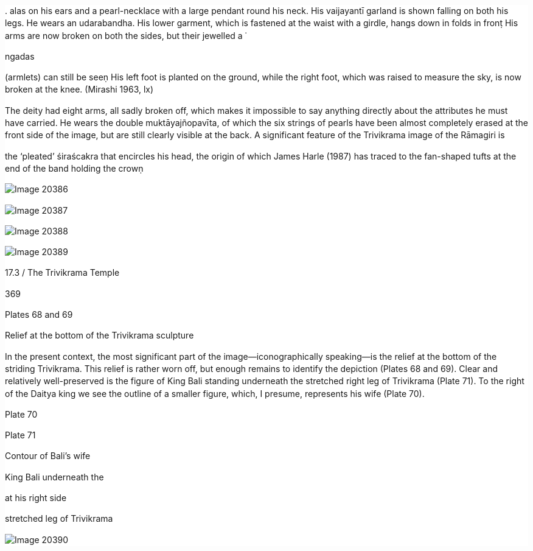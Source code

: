 . alas  on his ears and a pearl-necklace with a large pendant round his neck. His vaijayantī  garland is shown falling on both his legs. He wears an udarabandha. His lower garment, which is fastened at the waist with a girdle, hangs down in folds in fronṭ His arms are now broken on both the sides, but their jewelled a ˙

ngadas

\(armlets\) can still be seeṇ His left foot is planted on the ground, while the right foot, which was raised to measure the sky, is now broken at the knee. \(Mirashi 1963, lx\)

The deity had eight arms, all sadly broken off, which makes it impossible to say anything directly about the attributes he must have carried. He wears the double muktāyajñopavīta, of which the six strings of pearls have been almost completely erased at the front side of the image, but are still clearly visible at the back. A significant feature of the Trivikrama image of the Rāmagiri is

the ‘pleated’ śiraścakra  that encircles his head, the origin of which James Harle \(1987\) has traced to the fan-shaped tufts at the end of the band holding the crowṇ 



![Image 20386](images/018180.png)

![Image 20387](images/018166.png)

![Image 20388](images/018150.png)

![Image 20389](images/018133.png)

17.3 / The Trivikrama Temple

369

Plates 68 and 69

Relief at the bottom of the Trivikrama sculpture

In the present context, the most significant part of the image—iconographically speaking—is the relief at the bottom of the striding Trivikrama. This relief is rather worn off, but enough remains to identify the depiction \(Plates 68 and 69\). Clear and relatively well-preserved is the figure of King Bali standing underneath the stretched right leg of Trivikrama \(Plate 71\). To the right of the Daitya king we see the outline of a smaller figure, which, I presume, represents his wife \(Plate 70\). 

Plate 70

Plate 71

Contour of Bali’s wife

King Bali underneath the

at his right side

stretched leg of Trivikrama



![Image 20390](images/018116.png)
